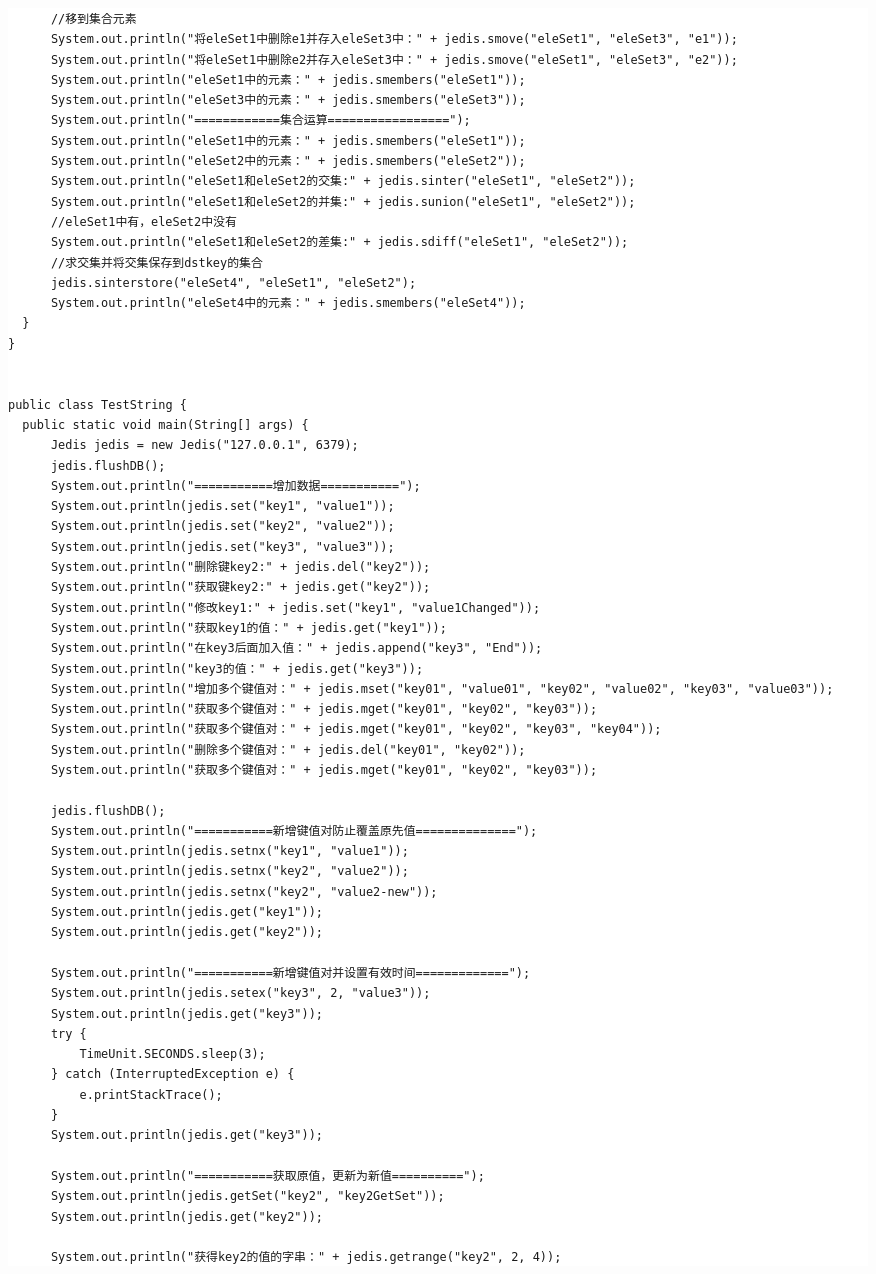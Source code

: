   ```
        //移到集合元素
        System.out.println("将eleSet1中删除e1并存入eleSet3中：" + jedis.smove("eleSet1", "eleSet3", "e1"));
        System.out.println("将eleSet1中删除e2并存入eleSet3中：" + jedis.smove("eleSet1", "eleSet3", "e2"));
        System.out.println("eleSet1中的元素：" + jedis.smembers("eleSet1"));
        System.out.println("eleSet3中的元素：" + jedis.smembers("eleSet3"));
        System.out.println("============集合运算=================");
        System.out.println("eleSet1中的元素：" + jedis.smembers("eleSet1"));
        System.out.println("eleSet2中的元素：" + jedis.smembers("eleSet2"));
        System.out.println("eleSet1和eleSet2的交集:" + jedis.sinter("eleSet1", "eleSet2"));
        System.out.println("eleSet1和eleSet2的并集:" + jedis.sunion("eleSet1", "eleSet2"));
        //eleSet1中有，eleSet2中没有
        System.out.println("eleSet1和eleSet2的差集:" + jedis.sdiff("eleSet1", "eleSet2"));
        //求交集并将交集保存到dstkey的集合
        jedis.sinterstore("eleSet4", "eleSet1", "eleSet2");
        System.out.println("eleSet4中的元素：" + jedis.smembers("eleSet4"));
    }
}


public class TestString {
    public static void main(String[] args) {
        Jedis jedis = new Jedis("127.0.0.1", 6379);
        jedis.flushDB();
        System.out.println("===========增加数据===========");
        System.out.println(jedis.set("key1", "value1"));
        System.out.println(jedis.set("key2", "value2"));
        System.out.println(jedis.set("key3", "value3"));
        System.out.println("删除键key2:" + jedis.del("key2"));
        System.out.println("获取键key2:" + jedis.get("key2"));
        System.out.println("修改key1:" + jedis.set("key1", "value1Changed"));
        System.out.println("获取key1的值：" + jedis.get("key1"));
        System.out.println("在key3后面加入值：" + jedis.append("key3", "End"));
        System.out.println("key3的值：" + jedis.get("key3"));
        System.out.println("增加多个键值对：" + jedis.mset("key01", "value01", "key02", "value02", "key03", "value03"));
        System.out.println("获取多个键值对：" + jedis.mget("key01", "key02", "key03"));
        System.out.println("获取多个键值对：" + jedis.mget("key01", "key02", "key03", "key04"));
        System.out.println("删除多个键值对：" + jedis.del("key01", "key02"));
        System.out.println("获取多个键值对：" + jedis.mget("key01", "key02", "key03"));

        jedis.flushDB();
        System.out.println("===========新增键值对防止覆盖原先值==============");
        System.out.println(jedis.setnx("key1", "value1"));
        System.out.println(jedis.setnx("key2", "value2"));
        System.out.println(jedis.setnx("key2", "value2-new"));
        System.out.println(jedis.get("key1"));
        System.out.println(jedis.get("key2"));

        System.out.println("===========新增键值对并设置有效时间=============");
        System.out.println(jedis.setex("key3", 2, "value3"));
        System.out.println(jedis.get("key3"));
        try {
            TimeUnit.SECONDS.sleep(3);
        } catch (InterruptedException e) {
            e.printStackTrace();
        }
        System.out.println(jedis.get("key3"));

        System.out.println("===========获取原值，更新为新值==========");
        System.out.println(jedis.getSet("key2", "key2GetSet"));
        System.out.println(jedis.get("key2"));

        System.out.println("获得key2的值的字串：" + jedis.getrange("key2", 2, 4));
  ```